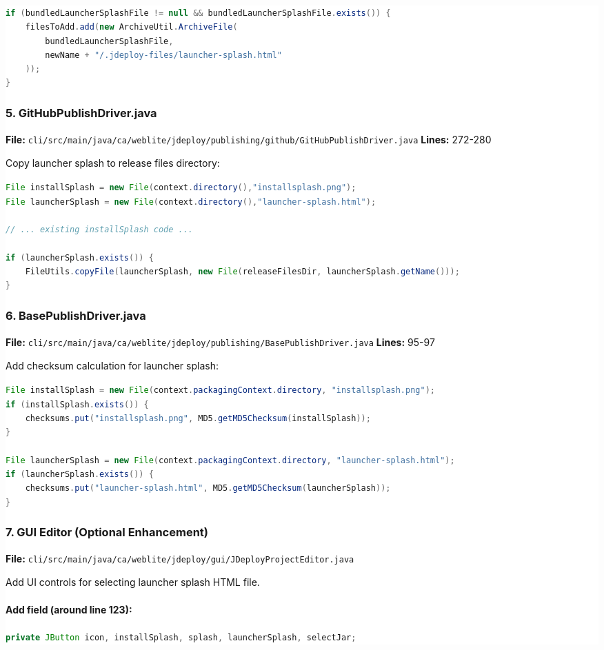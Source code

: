 ```java
if (bundledLauncherSplashFile != null && bundledLauncherSplashFile.exists()) {
    filesToAdd.add(new ArchiveUtil.ArchiveFile(
        bundledLauncherSplashFile,
        newName + "/.jdeploy-files/launcher-splash.html"
    ));
}
```

### 5. GitHubPublishDriver.java
**File:** `cli/src/main/java/ca/weblite/jdeploy/publishing/github/GitHubPublishDriver.java`
**Lines:** 272-280

Copy launcher splash to release files directory:

```java
File installSplash = new File(context.directory(),"installsplash.png");
File launcherSplash = new File(context.directory(),"launcher-splash.html");

// ... existing installSplash code ...

if (launcherSplash.exists()) {
    FileUtils.copyFile(launcherSplash, new File(releaseFilesDir, launcherSplash.getName()));
}
```

### 6. BasePublishDriver.java
**File:** `cli/src/main/java/ca/weblite/jdeploy/publishing/BasePublishDriver.java`
**Lines:** 95-97

Add checksum calculation for launcher splash:

```java
File installSplash = new File(context.packagingContext.directory, "installsplash.png");
if (installSplash.exists()) {
    checksums.put("installsplash.png", MD5.getMD5Checksum(installSplash));
}

File launcherSplash = new File(context.packagingContext.directory, "launcher-splash.html");
if (launcherSplash.exists()) {
    checksums.put("launcher-splash.html", MD5.getMD5Checksum(launcherSplash));
}
```

### 7. GUI Editor (Optional Enhancement)
**File:** `cli/src/main/java/ca/weblite/jdeploy/gui/JDeployProjectEditor.java`

Add UI controls for selecting launcher splash HTML file.

#### Add field (around line 123):

```java
private JButton icon, installSplash, splash, launcherSplash, selectJar;
```
